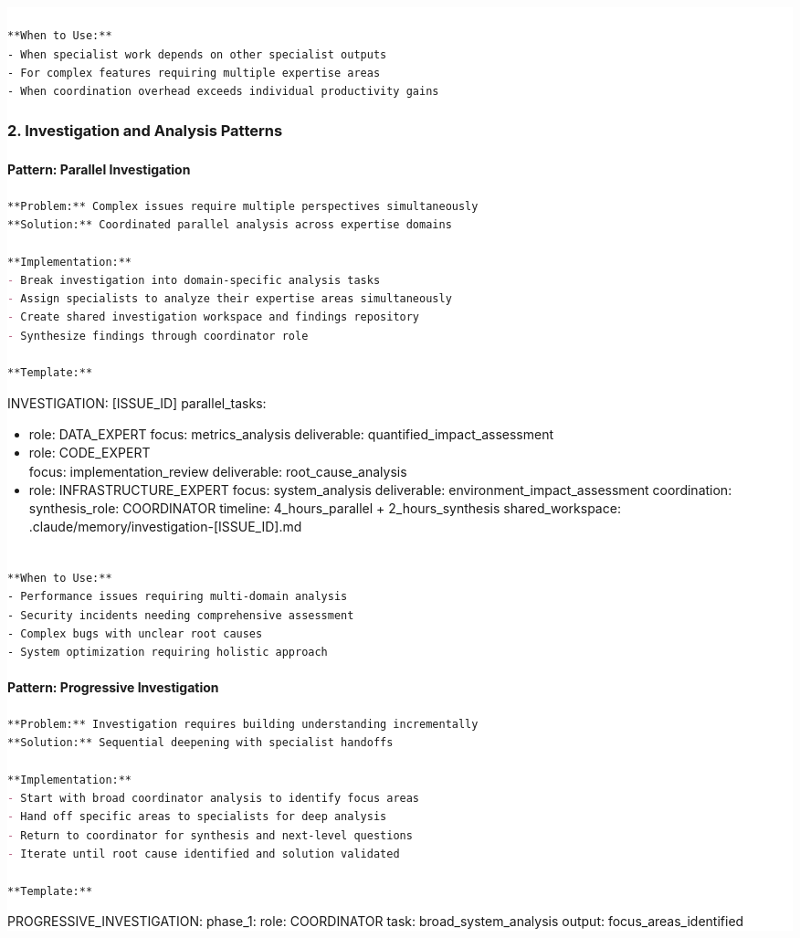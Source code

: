```

**When to Use:**
- When specialist work depends on other specialist outputs
- For complex features requiring multiple expertise areas
- When coordination overhead exceeds individual productivity gains
```

### 2. Investigation and Analysis Patterns

#### Pattern: Parallel Investigation
```markdown
**Problem:** Complex issues require multiple perspectives simultaneously
**Solution:** Coordinated parallel analysis across expertise domains

**Implementation:**
- Break investigation into domain-specific analysis tasks
- Assign specialists to analyze their expertise areas simultaneously
- Create shared investigation workspace and findings repository
- Synthesize findings through coordinator role

**Template:**
```
INVESTIGATION: [ISSUE_ID]
parallel_tasks:
  - role: DATA_EXPERT
    focus: metrics_analysis
    deliverable: quantified_impact_assessment
  - role: CODE_EXPERT  
    focus: implementation_review
    deliverable: root_cause_analysis
  - role: INFRASTRUCTURE_EXPERT
    focus: system_analysis
    deliverable: environment_impact_assessment
coordination:
  synthesis_role: COORDINATOR
  timeline: 4_hours_parallel + 2_hours_synthesis
  shared_workspace: .claude/memory/investigation-[ISSUE_ID].md
```

**When to Use:**
- Performance issues requiring multi-domain analysis
- Security incidents needing comprehensive assessment
- Complex bugs with unclear root causes
- System optimization requiring holistic approach
```

#### Pattern: Progressive Investigation
```markdown
**Problem:** Investigation requires building understanding incrementally
**Solution:** Sequential deepening with specialist handoffs

**Implementation:**
- Start with broad coordinator analysis to identify focus areas
- Hand off specific areas to specialists for deep analysis
- Return to coordinator for synthesis and next-level questions
- Iterate until root cause identified and solution validated

**Template:**
```
PROGRESSIVE_INVESTIGATION:
  phase_1: 
    role: COORDINATOR
    task: broad_system_analysis
    output: focus_areas_identified